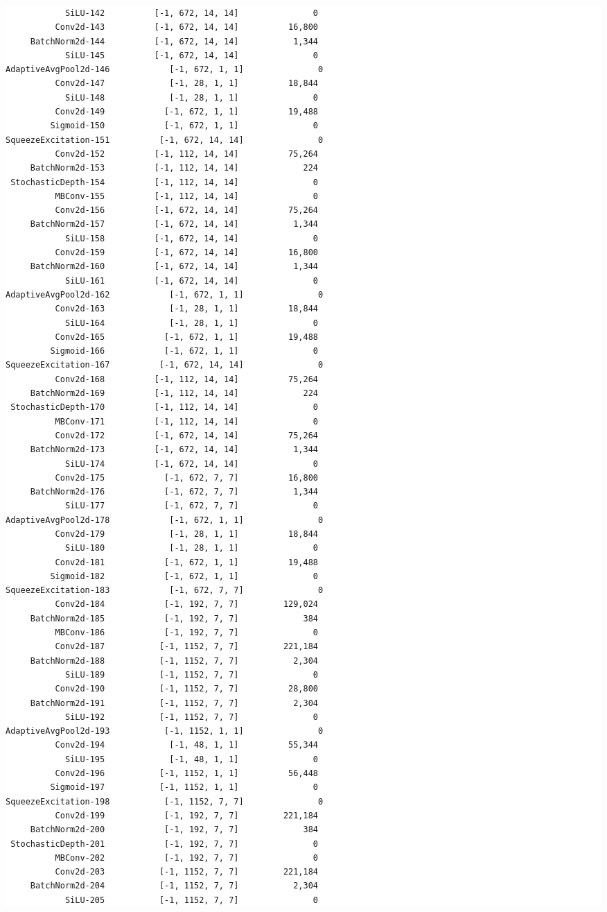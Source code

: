                 SiLU-142          [-1, 672, 14, 14]               0
              Conv2d-143          [-1, 672, 14, 14]          16,800
         BatchNorm2d-144          [-1, 672, 14, 14]           1,344
                SiLU-145          [-1, 672, 14, 14]               0
    AdaptiveAvgPool2d-146            [-1, 672, 1, 1]               0
              Conv2d-147             [-1, 28, 1, 1]          18,844
                SiLU-148             [-1, 28, 1, 1]               0
              Conv2d-149            [-1, 672, 1, 1]          19,488
             Sigmoid-150            [-1, 672, 1, 1]               0
    SqueezeExcitation-151          [-1, 672, 14, 14]               0
              Conv2d-152          [-1, 112, 14, 14]          75,264
         BatchNorm2d-153          [-1, 112, 14, 14]             224
     StochasticDepth-154          [-1, 112, 14, 14]               0
              MBConv-155          [-1, 112, 14, 14]               0
              Conv2d-156          [-1, 672, 14, 14]          75,264
         BatchNorm2d-157          [-1, 672, 14, 14]           1,344
                SiLU-158          [-1, 672, 14, 14]               0
              Conv2d-159          [-1, 672, 14, 14]          16,800
         BatchNorm2d-160          [-1, 672, 14, 14]           1,344
                SiLU-161          [-1, 672, 14, 14]               0
    AdaptiveAvgPool2d-162            [-1, 672, 1, 1]               0
              Conv2d-163             [-1, 28, 1, 1]          18,844
                SiLU-164             [-1, 28, 1, 1]               0
              Conv2d-165            [-1, 672, 1, 1]          19,488
             Sigmoid-166            [-1, 672, 1, 1]               0
    SqueezeExcitation-167          [-1, 672, 14, 14]               0
              Conv2d-168          [-1, 112, 14, 14]          75,264
         BatchNorm2d-169          [-1, 112, 14, 14]             224
     StochasticDepth-170          [-1, 112, 14, 14]               0
              MBConv-171          [-1, 112, 14, 14]               0
              Conv2d-172          [-1, 672, 14, 14]          75,264
         BatchNorm2d-173          [-1, 672, 14, 14]           1,344
                SiLU-174          [-1, 672, 14, 14]               0
              Conv2d-175            [-1, 672, 7, 7]          16,800
         BatchNorm2d-176            [-1, 672, 7, 7]           1,344
                SiLU-177            [-1, 672, 7, 7]               0
    AdaptiveAvgPool2d-178            [-1, 672, 1, 1]               0
              Conv2d-179             [-1, 28, 1, 1]          18,844
                SiLU-180             [-1, 28, 1, 1]               0
              Conv2d-181            [-1, 672, 1, 1]          19,488
             Sigmoid-182            [-1, 672, 1, 1]               0
    SqueezeExcitation-183            [-1, 672, 7, 7]               0
              Conv2d-184            [-1, 192, 7, 7]         129,024
         BatchNorm2d-185            [-1, 192, 7, 7]             384
              MBConv-186            [-1, 192, 7, 7]               0
              Conv2d-187           [-1, 1152, 7, 7]         221,184
         BatchNorm2d-188           [-1, 1152, 7, 7]           2,304
                SiLU-189           [-1, 1152, 7, 7]               0
              Conv2d-190           [-1, 1152, 7, 7]          28,800
         BatchNorm2d-191           [-1, 1152, 7, 7]           2,304
                SiLU-192           [-1, 1152, 7, 7]               0
    AdaptiveAvgPool2d-193           [-1, 1152, 1, 1]               0
              Conv2d-194             [-1, 48, 1, 1]          55,344
                SiLU-195             [-1, 48, 1, 1]               0
              Conv2d-196           [-1, 1152, 1, 1]          56,448
             Sigmoid-197           [-1, 1152, 1, 1]               0
    SqueezeExcitation-198           [-1, 1152, 7, 7]               0
              Conv2d-199            [-1, 192, 7, 7]         221,184
         BatchNorm2d-200            [-1, 192, 7, 7]             384
     StochasticDepth-201            [-1, 192, 7, 7]               0
              MBConv-202            [-1, 192, 7, 7]               0
              Conv2d-203           [-1, 1152, 7, 7]         221,184
         BatchNorm2d-204           [-1, 1152, 7, 7]           2,304
                SiLU-205           [-1, 1152, 7, 7]               0